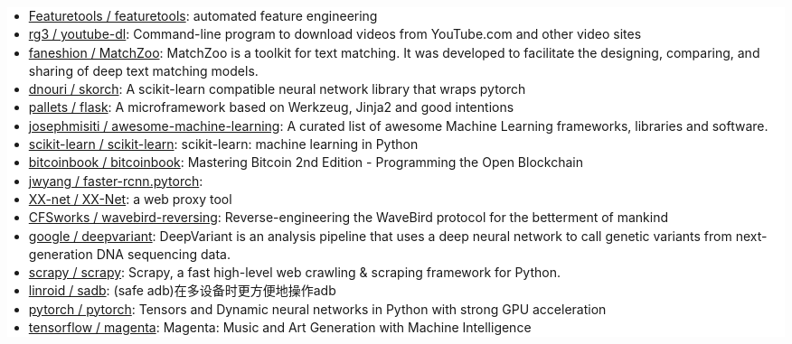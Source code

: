 * [Featuretools / featuretools](https://github.com/Featuretools/featuretools): automated feature engineering
* [rg3 / youtube-dl](https://github.com/rg3/youtube-dl): Command-line program to download videos from YouTube.com and other video sites
* [faneshion / MatchZoo](https://github.com/faneshion/MatchZoo): MatchZoo is a toolkit for text matching. It was developed to facilitate the designing, comparing, and sharing of deep text matching models.
* [dnouri / skorch](https://github.com/dnouri/skorch): A scikit-learn compatible neural network library that wraps pytorch
* [pallets / flask](https://github.com/pallets/flask): A microframework based on Werkzeug, Jinja2 and good intentions
* [josephmisiti / awesome-machine-learning](https://github.com/josephmisiti/awesome-machine-learning): A curated list of awesome Machine Learning frameworks, libraries and software.
* [scikit-learn / scikit-learn](https://github.com/scikit-learn/scikit-learn): scikit-learn: machine learning in Python
* [bitcoinbook / bitcoinbook](https://github.com/bitcoinbook/bitcoinbook): Mastering Bitcoin 2nd Edition - Programming the Open Blockchain
* [jwyang / faster-rcnn.pytorch](https://github.com/jwyang/faster-rcnn.pytorch): 
* [XX-net / XX-Net](https://github.com/XX-net/XX-Net): a web proxy tool
* [CFSworks / wavebird-reversing](https://github.com/CFSworks/wavebird-reversing): Reverse-engineering the WaveBird protocol for the betterment of mankind
* [google / deepvariant](https://github.com/google/deepvariant): DeepVariant is an analysis pipeline that uses a deep neural network to call genetic variants from next-generation DNA sequencing data.
* [scrapy / scrapy](https://github.com/scrapy/scrapy): Scrapy, a fast high-level web crawling & scraping framework for Python.
* [linroid / sadb](https://github.com/linroid/sadb): (safe adb)在多设备时更方便地操作adb
* [pytorch / pytorch](https://github.com/pytorch/pytorch): Tensors and Dynamic neural networks in Python with strong GPU acceleration
* [tensorflow / magenta](https://github.com/tensorflow/magenta): Magenta: Music and Art Generation with Machine Intelligence
